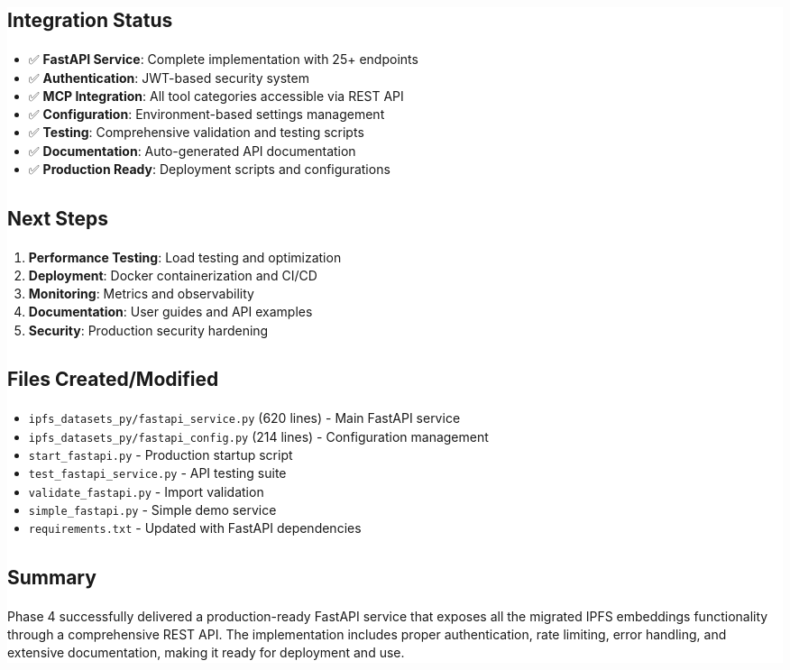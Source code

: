 ## Integration Status
- ✅ **FastAPI Service**: Complete implementation with 25+ endpoints
- ✅ **Authentication**: JWT-based security system
- ✅ **MCP Integration**: All tool categories accessible via REST API
- ✅ **Configuration**: Environment-based settings management
- ✅ **Testing**: Comprehensive validation and testing scripts
- ✅ **Documentation**: Auto-generated API documentation
- ✅ **Production Ready**: Deployment scripts and configurations

## Next Steps
1. **Performance Testing**: Load testing and optimization
2. **Deployment**: Docker containerization and CI/CD
3. **Monitoring**: Metrics and observability
4. **Documentation**: User guides and API examples
5. **Security**: Production security hardening

## Files Created/Modified
- `ipfs_datasets_py/fastapi_service.py` (620 lines) - Main FastAPI service
- `ipfs_datasets_py/fastapi_config.py` (214 lines) - Configuration management
- `start_fastapi.py` - Production startup script
- `test_fastapi_service.py` - API testing suite
- `validate_fastapi.py` - Import validation
- `simple_fastapi.py` - Simple demo service
- `requirements.txt` - Updated with FastAPI dependencies

## Summary
Phase 4 successfully delivered a production-ready FastAPI service that exposes all the migrated IPFS embeddings functionality through a comprehensive REST API. The implementation includes proper authentication, rate limiting, error handling, and extensive documentation, making it ready for deployment and use.
